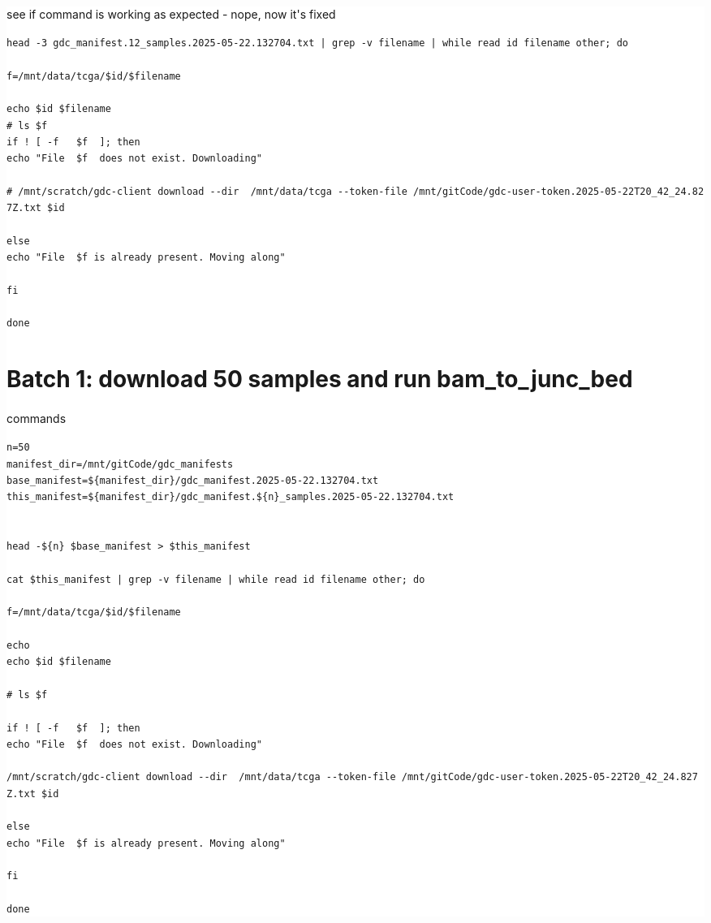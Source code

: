 see if command is working as expected - nope, now it's fixed

```
head -3 gdc_manifest.12_samples.2025-05-22.132704.txt | grep -v filename | while read id filename other; do 

f=/mnt/data/tcga/$id/$filename

echo $id $filename
# ls $f  
if ! [ -f   $f  ]; then
echo "File  $f  does not exist. Downloading"

# /mnt/scratch/gdc-client download --dir  /mnt/data/tcga --token-file /mnt/gitCode/gdc-user-token.2025-05-22T20_42_24.827Z.txt $id

else
echo "File  $f is already present. Moving along"

fi

done

```

# Batch 1: download 50 samples and run bam_to_junc_bed

commands

```
n=50
manifest_dir=/mnt/gitCode/gdc_manifests
base_manifest=${manifest_dir}/gdc_manifest.2025-05-22.132704.txt
this_manifest=${manifest_dir}/gdc_manifest.${n}_samples.2025-05-22.132704.txt


head -${n} $base_manifest > $this_manifest

cat $this_manifest | grep -v filename | while read id filename other; do 

f=/mnt/data/tcga/$id/$filename

echo
echo $id $filename

# ls $f  

if ! [ -f   $f  ]; then
echo "File  $f  does not exist. Downloading"

/mnt/scratch/gdc-client download --dir  /mnt/data/tcga --token-file /mnt/gitCode/gdc-user-token.2025-05-22T20_42_24.827Z.txt $id

else
echo "File  $f is already present. Moving along"

fi

done

```
